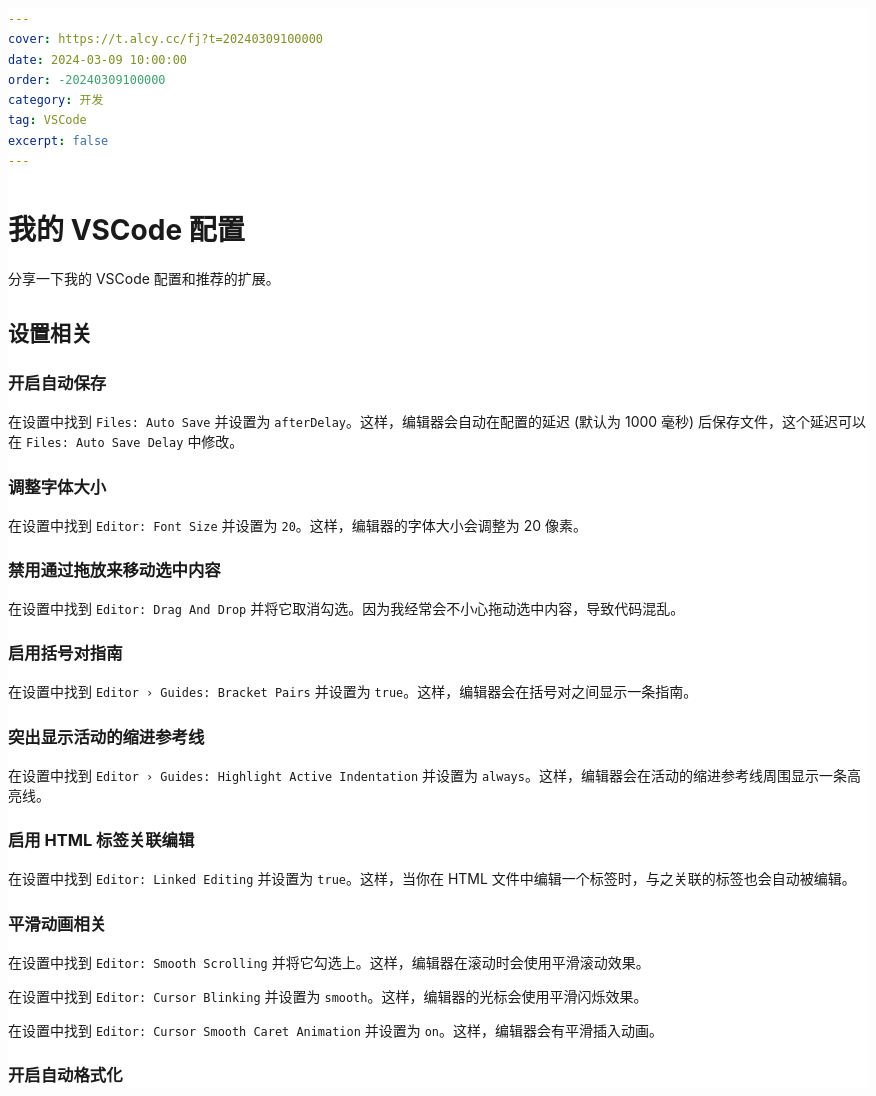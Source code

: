 ```yaml
---
cover: https://t.alcy.cc/fj?t=20240309100000
date: 2024-03-09 10:00:00
order: -20240309100000
category: 开发
tag: VSCode
excerpt: false
---
```


# 我的 VSCode 配置

分享一下我的 VSCode 配置和推荐的扩展。

## 设置相关

### 开启自动保存

在设置中找到 `Files: Auto Save` 并设置为 `afterDelay`。这样，编辑器会自动在配置的延迟 (默认为 1000 毫秒) 后保存文件，这个延迟可以在 `Files: Auto Save Delay` 中修改。

### 调整字体大小

在设置中找到 `Editor: Font Size` 并设置为 `20`。这样，编辑器的字体大小会调整为 20 像素。

### 禁用通过拖放来移动选中内容

在设置中找到 `Editor: Drag And Drop` 并将它取消勾选。因为我经常会不小心拖动选中内容，导致代码混乱。

### 启用括号对指南

在设置中找到 `Editor › Guides: Bracket Pairs` 并设置为 `true`。这样，编辑器会在括号对之间显示一条指南。

### 突出显示活动的缩进参考线

在设置中找到 `Editor › Guides: Highlight Active Indentation` 并设置为 `always`。这样，编辑器会在活动的缩进参考线周围显示一条高亮线。

### 启用 HTML 标签关联编辑

在设置中找到 `Editor: Linked Editing` 并设置为 `true`。这样，当你在 HTML 文件中编辑一个标签时，与之关联的标签也会自动被编辑。

### 平滑动画相关

在设置中找到 `Editor: Smooth Scrolling` 并将它勾选上。这样，编辑器在滚动时会使用平滑滚动效果。

在设置中找到 `Editor: Cursor Blinking` 并设置为 `smooth`。这样，编辑器的光标会使用平滑闪烁效果。

在设置中找到 `Editor: Cursor Smooth Caret Animation` 并设置为 `on`。这样，编辑器会有平滑插入动画。

### 开启自动格式化
